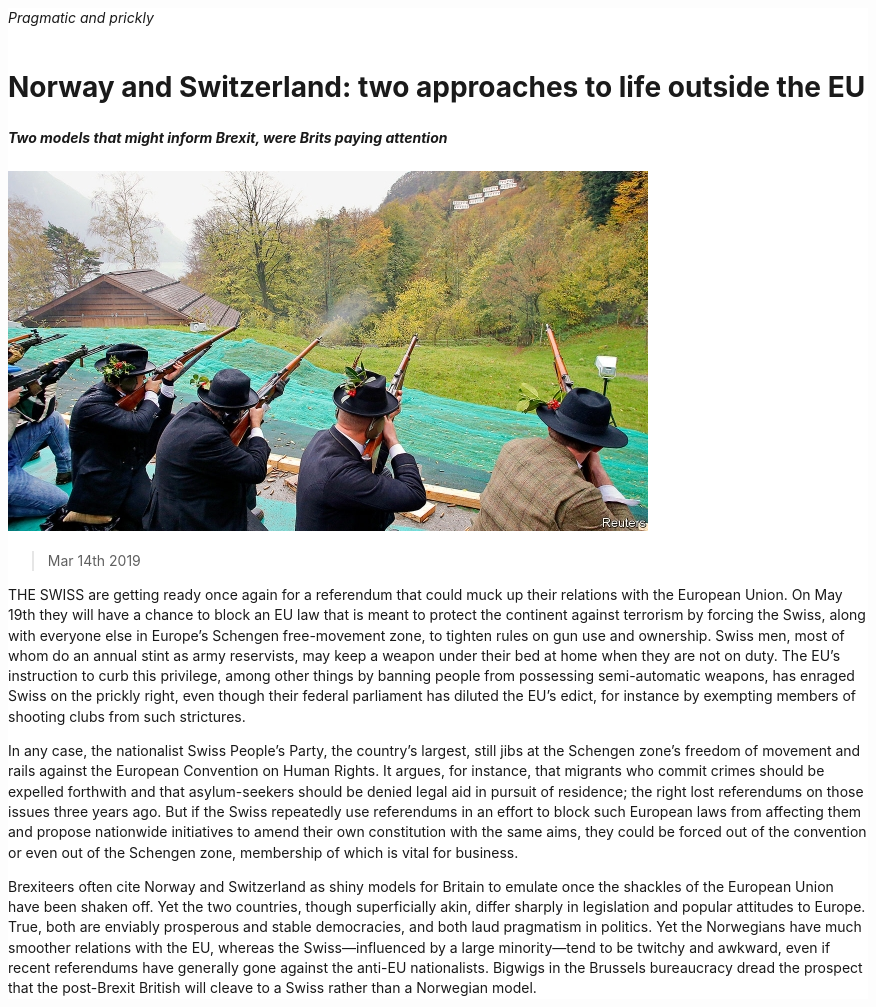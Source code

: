 ###### Pragmatic and prickly

# Norway and Switzerland: two approaches to life outside the EU 

##### Two models that might inform Brexit, were Brits paying attention 

![image](images/20190316_EUP003_0.jpg) 

> Mar 14th 2019 

THE SWISS are getting ready once again for a referendum that could muck up their relations with the European Union. On May 19th they will have a chance to block an EU law that is meant to protect the continent against terrorism by forcing the Swiss, along with everyone else in Europe’s Schengen free-movement zone, to tighten rules on gun use and ownership. Swiss men, most of whom do an annual stint as army reservists, may keep a weapon under their bed at home when they are not on duty. The EU’s instruction to curb this privilege, among other things by banning people from possessing semi-automatic weapons, has enraged Swiss on the prickly right, even though their federal parliament has diluted the EU’s edict, for instance by exempting members of shooting clubs from such strictures. 

In any case, the nationalist Swiss People’s Party, the country’s largest, still jibs at the Schengen zone’s freedom of movement and rails against the European Convention on Human Rights. It argues, for instance, that migrants who commit crimes should be expelled forthwith and that asylum-seekers should be denied legal aid in pursuit of residence; the right lost referendums on those issues three years ago. But if the Swiss repeatedly use referendums in an effort to block such European laws from affecting them and propose nationwide initiatives to amend their own constitution with the same aims, they could be forced out of the convention or even out of the Schengen zone, membership of which is vital for business. 

Brexiteers often cite Norway and Switzerland as shiny models for Britain to emulate once the shackles of the European Union have been shaken off. Yet the two countries, though superficially akin, differ sharply in legislation and popular attitudes to Europe. True, both are enviably prosperous and stable democracies, and both laud pragmatism in politics. Yet the Norwegians have much smoother relations with the EU, whereas the Swiss—influenced by a large minority—tend to be twitchy and awkward, even if recent referendums have generally gone against the anti-EU nationalists. Bigwigs in the Brussels bureaucracy dread the prospect that the post-Brexit British will cleave to a Swiss rather than a Norwegian model. 
